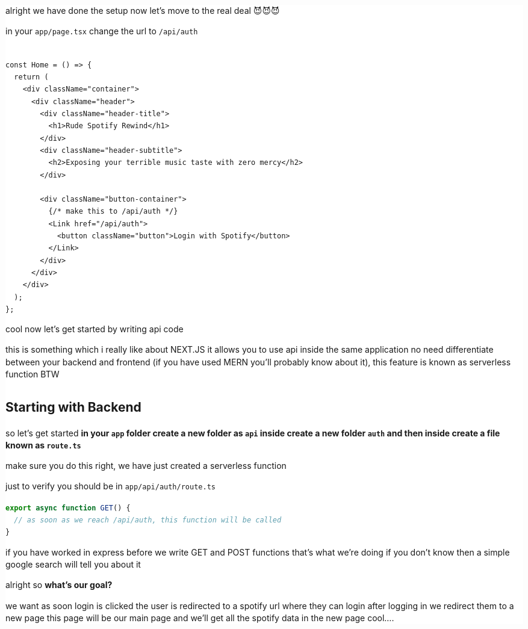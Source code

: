 alright we have done the setup now let’s move to the real deal 😈😈😈

in your `app/page.tsx` change the url to `/api/auth`

```tsx

const Home = () => {
  return (
    <div className="container">
      <div className="header">
        <div className="header-title">
          <h1>Rude Spotify Rewind</h1>
        </div>
        <div className="header-subtitle">
          <h2>Exposing your terrible music taste with zero mercy</h2>
        </div>

        <div className="button-container">
          {/* make this to /api/auth */}
          <Link href="/api/auth">
            <button className="button">Login with Spotify</button>
          </Link>
        </div>
      </div>
    </div>
  );
};
```

cool now let’s get started by writing api code

this is something which i really like about NEXT.JS it allows you to use api inside the same application no need differentiate between your backend and frontend (if you have used MERN you’ll probably know about it), this feature is known as serverless function BTW

## Starting with Backend

so let’s get started **in your `app` folder create a new folder as `api` inside create a new folder `auth` and then inside create a file known as `route.ts`**

make sure you do this right, we have just created a serverless function

just to verify you should be in `app/api/auth/route.ts`

```jsx
export async function GET() {
  // as soon as we reach /api/auth, this function will be called
}
```

if you have worked in express before we write GET and POST functions that’s what we’re doing if you don’t know then a simple google search will tell you about it

alright so **what’s our goal?**

we want as soon login is clicked the user is redirected to a spotify url where they can login after logging in we redirect them to a new page this page will be our main page and we’ll get all the spotify data in the new page cool….
